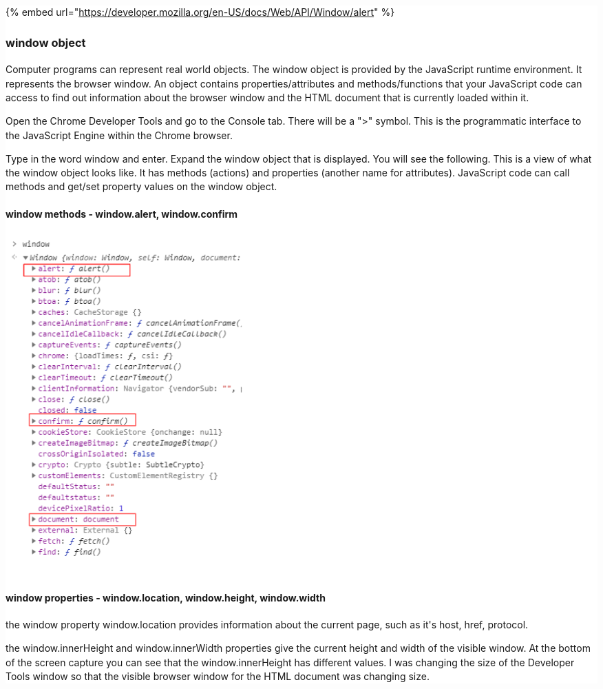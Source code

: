 {% embed url="https://developer.mozilla.org/en-US/docs/Web/API/Window/alert" %}

### window object

Computer programs can represent real world objects. The window object is provided by the JavaScript runtime environment. It represents the browser window. An object contains properties/attributes and methods/functions that your JavaScript code can access to find out information about the browser window and the HTML document that is currently loaded within it.

Open the Chrome Developer Tools and go to the Console tab. There will be a "&gt;" symbol. This is the programmatic interface to the JavaScript Engine within the Chrome browser.

Type in the word window and enter. Expand the window object that is displayed. You will see the following. This is a view of what the window object looks like. It has methods \(actions\) and properties \(another name for attributes\). JavaScript code can call methods and get/set property values on the window object.

#### window methods - window.alert, window.confirm

![](../.gitbook/assets/image%20%2889%29.png)

#### window properties - window.location, window.height, window.width

the window property window.location provides information about the current page, such as it's host, href, protocol.

the window.innerHeight and window.innerWidth properties give the current height and width of the visible window. At the bottom of the screen capture you can see that the window.innerHeight has different values. I was changing the size of the Developer Tools window so that the visible browser window for the HTML document was changing size.
